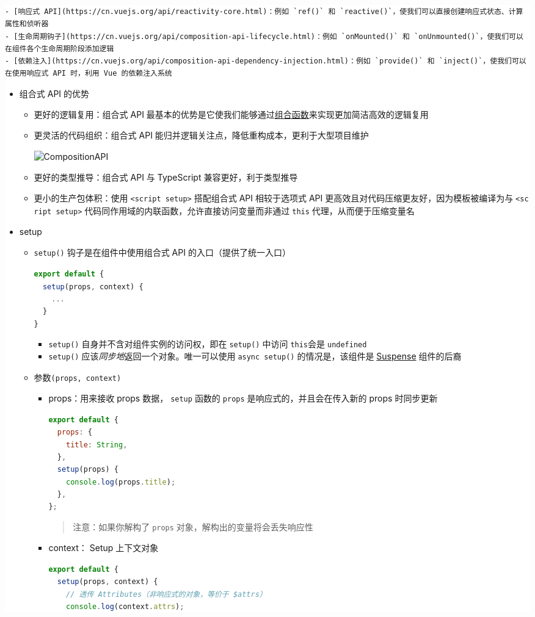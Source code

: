     - [响应式 API](https://cn.vuejs.org/api/reactivity-core.html)：例如 `ref()` 和 `reactive()`，使我们可以直接创建响应式状态、计算属性和侦听器
    - [生命周期钩子](https://cn.vuejs.org/api/composition-api-lifecycle.html)：例如 `onMounted()` 和 `onUnmounted()`，使我们可以在组件各个生命周期阶段添加逻辑
    - [依赖注入](https://cn.vuejs.org/api/composition-api-dependency-injection.html)：例如 `provide()` 和 `inject()`，使我们可以在使用响应式 API 时，利用 Vue 的依赖注入系统

  - 组合式 API 的优势

    - 更好的逻辑复用：组合式 API 最基本的优势是它使我们能够通过[组合函数](https://cn.vuejs.org/guide/reusability/composables.html)来实现更加简洁高效的逻辑复用

    - 更灵活的代码组织：组合式 API 能归并逻辑关注点，降低重构成本，更利于大型项目维护

      ![CompositionAPI](https://image.jslog.net/online/a-39/2024/12/25/CompositionAPI.png)

    - 更好的类型推导：组合式 API 与 TypeScript 兼容更好，利于类型推导

    - 更小的生产包体积：使用 `<script setup>` 搭配组合式 API 相较于选项式 API 更高效且对代码压缩更友好，因为模板被编译为与 `<script setup>` 代码同作用域的内联函数，允许直接访问变量而非通过 `this` 代理，从而便于压缩变量名

- setup

  - `setup()` 钩子是在组件中使用组合式 API 的入口（提供了统一入口）

    ```js
    export default {
      setup(props, context) {
        ...
      }
    }
    ```

    - `setup()` 自身并不含对组件实例的访问权，即在 `setup()` 中访问 `this`会是 `undefined`
    - `setup()` 应该*同步地*返回一个对象。唯一可以使用 `async setup()` 的情况是，该组件是 [Suspense](https://cn.vuejs.org/guide/built-ins/suspense.html) 组件的后裔

  - 参数`(props, context)`

    - props：用来接收 props 数据， `setup` 函数的 `props` 是响应式的，并且会在传入新的 props 时同步更新

      ```js
      export default {
        props: {
          title: String,
        },
        setup(props) {
          console.log(props.title);
        },
      };
      ```

      > 注意：如果你解构了 `props` 对象，解构出的变量将会丢失响应性

    - context： Setup 上下文对象

      ```js
      export default {
        setup(props, context) {
          // 透传 Attributes（非响应式的对象，等价于 $attrs）
          console.log(context.attrs);
